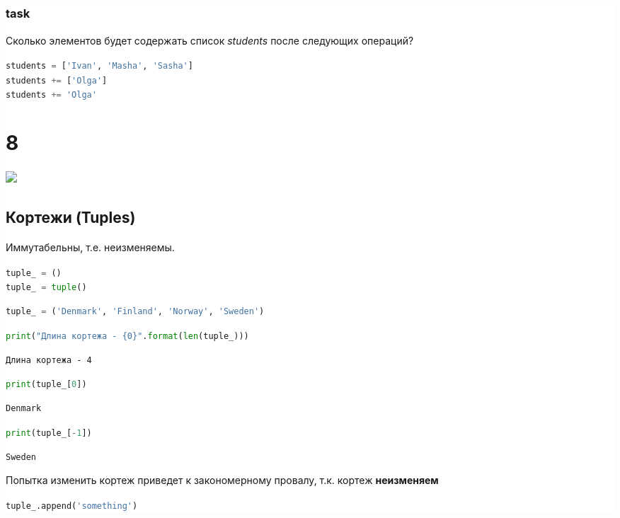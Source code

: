 

### task

Сколько элементов будет содержать список _students_ после следующих операций?

```python
students = ['Ivan', 'Masha', 'Sasha']
students += ['Olga']
students += 'Olga'
```

# 8

![](http://risovach.ru/thumb/upload/200s400/2011/06/templ_1307805679_orig_Filosoraptor.jpg?b7jd5)

## Кортежи (Tuples)

Иммутабельны, т.е. неизменяемы.

```python
tuple_ = ()
tuple_ = tuple()
```



```python
tuple_ = ('Denmark', 'Finland', 'Norway', 'Sweden')
```


```python
print("Длина кортежа - {0}".format(len(tuple_)))
```

    Длина кортежа - 4
    


```python
print(tuple_[0])
```

    Denmark
    


```python
print(tuple_[-1])
```

    Sweden
    

Попытка изменить кортеж приведет к закономерному провалу, т.к. кортеж __неизменяем__


```python
tuple_.append('something')
```
